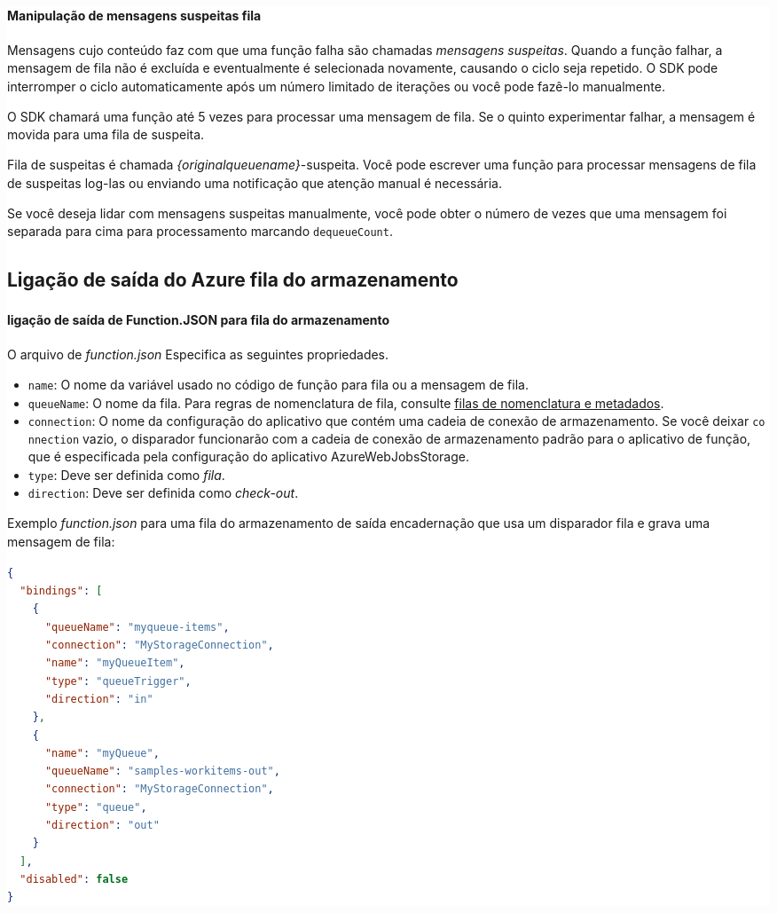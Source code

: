 #### <a name="handling-poison-queue-messages"></a>Manipulação de mensagens suspeitas fila

Mensagens cujo conteúdo faz com que uma função falha são chamadas *mensagens suspeitas*. Quando a função falhar, a mensagem de fila não é excluída e eventualmente é selecionada novamente, causando o ciclo seja repetido. O SDK pode interromper o ciclo automaticamente após um número limitado de iterações ou você pode fazê-lo manualmente.

O SDK chamará uma função até 5 vezes para processar uma mensagem de fila. Se o quinto experimentar falhar, a mensagem é movida para uma fila de suspeita.

Fila de suspeitas é chamada *{originalqueuename}*-suspeita. Você pode escrever uma função para processar mensagens de fila de suspeitas log-las ou enviando uma notificação que atenção manual é necessária. 

Se você deseja lidar com mensagens suspeitas manualmente, você pode obter o número de vezes que uma mensagem foi separada para cima para processamento marcando `dequeueCount`.

## <a id="storagequeueoutput"></a>Ligação de saída do Azure fila do armazenamento

#### <a name="functionjson-for-storage-queue-output-binding"></a>ligação de saída de Function.JSON para fila do armazenamento

O arquivo de *function.json* Especifica as seguintes propriedades.

- `name`: O nome da variável usado no código de função para fila ou a mensagem de fila. 
- `queueName`: O nome da fila. Para regras de nomenclatura de fila, consulte [filas de nomenclatura e metadados](https://msdn.microsoft.com/library/dd179349.aspx).
- `connection`: O nome da configuração do aplicativo que contém uma cadeia de conexão de armazenamento. Se você deixar `connection` vazio, o disparador funcionarão com a cadeia de conexão de armazenamento padrão para o aplicativo de função, que é especificada pela configuração do aplicativo AzureWebJobsStorage.
- `type`: Deve ser definida como *fila*.
- `direction`: Deve ser definida como *check-out*. 

Exemplo *function.json* para uma fila do armazenamento de saída encadernação que usa um disparador fila e grava uma mensagem de fila:

```json
{
  "bindings": [
    {
      "queueName": "myqueue-items",
      "connection": "MyStorageConnection",
      "name": "myQueueItem",
      "type": "queueTrigger",
      "direction": "in"
    },
    {
      "name": "myQueue",
      "queueName": "samples-workitems-out",
      "connection": "MyStorageConnection",
      "type": "queue",
      "direction": "out"
    }
  ],
  "disabled": false
}
``` 
